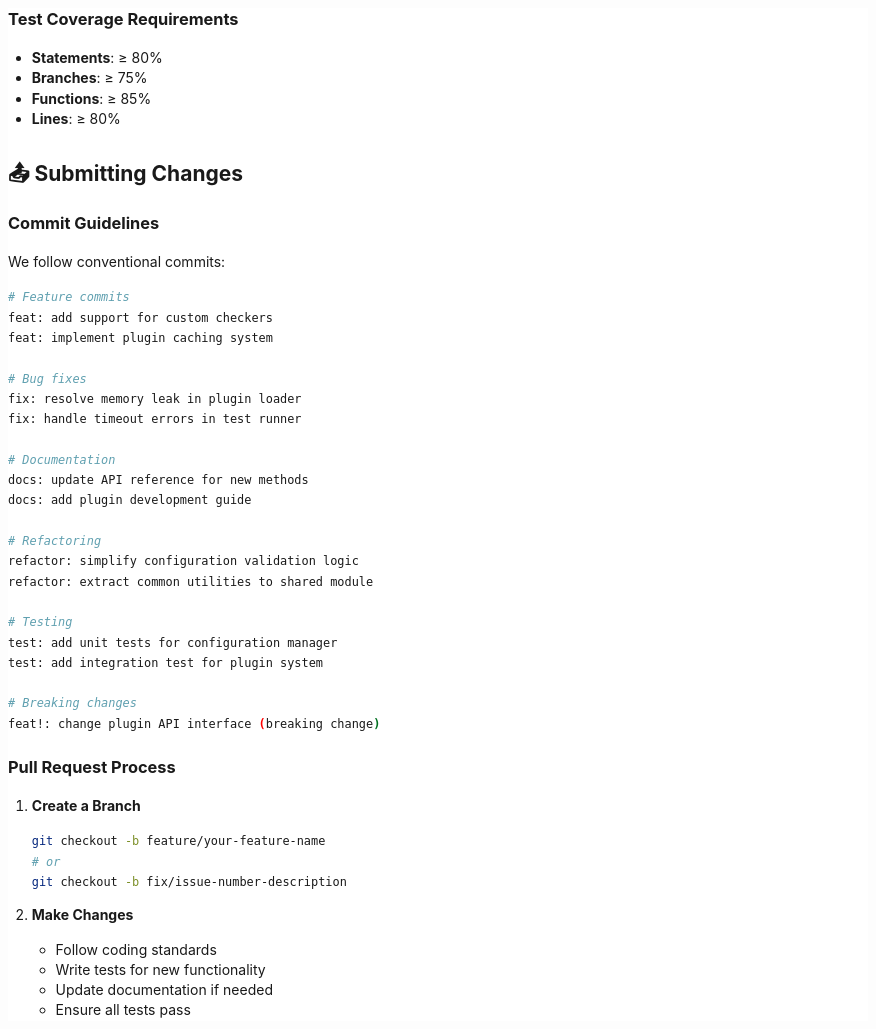 ### Test Coverage Requirements

- **Statements**: ≥ 80%
- **Branches**: ≥ 75%
- **Functions**: ≥ 85%
- **Lines**: ≥ 80%

## 📤 Submitting Changes

### Commit Guidelines

We follow conventional commits:

```bash
# Feature commits
feat: add support for custom checkers
feat: implement plugin caching system

# Bug fixes
fix: resolve memory leak in plugin loader
fix: handle timeout errors in test runner

# Documentation
docs: update API reference for new methods
docs: add plugin development guide

# Refactoring
refactor: simplify configuration validation logic
refactor: extract common utilities to shared module

# Testing
test: add unit tests for configuration manager
test: add integration test for plugin system

# Breaking changes
feat!: change plugin API interface (breaking change)
```

### Pull Request Process

1. **Create a Branch**
   ```bash
   git checkout -b feature/your-feature-name
   # or
   git checkout -b fix/issue-number-description
   ```

2. **Make Changes**
   - Follow coding standards
   - Write tests for new functionality
   - Update documentation if needed
   - Ensure all tests pass

